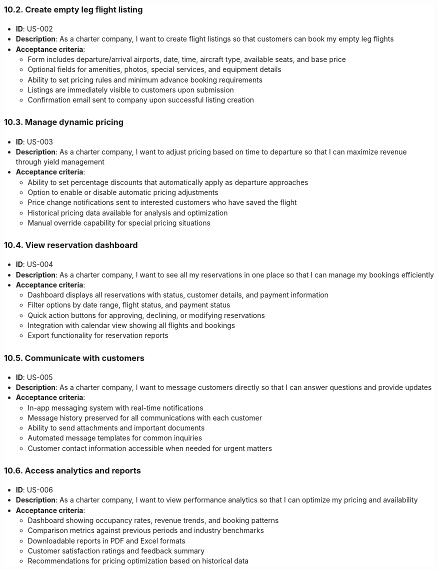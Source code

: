 ### 10.2. Create empty leg flight listing
- **ID**: US-002
- **Description**: As a charter company, I want to create flight listings so that customers can book my empty leg flights
- **Acceptance criteria**:
  - Form includes departure/arrival airports, date, time, aircraft type, available seats, and base price
  - Optional fields for amenities, photos, special services, and equipment details
  - Ability to set pricing rules and minimum advance booking requirements
  - Listings are immediately visible to customers upon submission
  - Confirmation email sent to company upon successful listing creation

### 10.3. Manage dynamic pricing
- **ID**: US-003
- **Description**: As a charter company, I want to adjust pricing based on time to departure so that I can maximize revenue through yield management
- **Acceptance criteria**:
  - Ability to set percentage discounts that automatically apply as departure approaches
  - Option to enable or disable automatic pricing adjustments
  - Price change notifications sent to interested customers who have saved the flight
  - Historical pricing data available for analysis and optimization
  - Manual override capability for special pricing situations

### 10.4. View reservation dashboard
- **ID**: US-004
- **Description**: As a charter company, I want to see all my reservations in one place so that I can manage my bookings efficiently
- **Acceptance criteria**:
  - Dashboard displays all reservations with status, customer details, and payment information
  - Filter options by date range, flight status, and payment status
  - Quick action buttons for approving, declining, or modifying reservations
  - Integration with calendar view showing all flights and bookings
  - Export functionality for reservation reports

### 10.5. Communicate with customers
- **ID**: US-005
- **Description**: As a charter company, I want to message customers directly so that I can answer questions and provide updates
- **Acceptance criteria**:
  - In-app messaging system with real-time notifications
  - Message history preserved for all communications with each customer
  - Ability to send attachments and important documents
  - Automated message templates for common inquiries
  - Customer contact information accessible when needed for urgent matters

### 10.6. Access analytics and reports
- **ID**: US-006
- **Description**: As a charter company, I want to view performance analytics so that I can optimize my pricing and availability
- **Acceptance criteria**:
  - Dashboard showing occupancy rates, revenue trends, and booking patterns
  - Comparison metrics against previous periods and industry benchmarks
  - Downloadable reports in PDF and Excel formats
  - Customer satisfaction ratings and feedback summary
  - Recommendations for pricing optimization based on historical data
